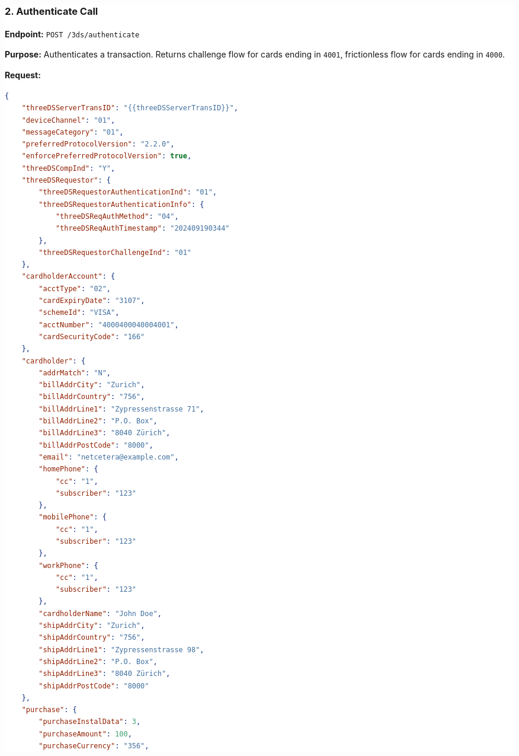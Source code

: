 ### 2. Authenticate Call

**Endpoint:** `POST /3ds/authenticate`

**Purpose:** Authenticates a transaction. Returns challenge flow for cards ending in `4001`, frictionless flow for cards ending in `4000`.

**Request:**
```json
{
    "threeDSServerTransID": "{{threeDSServerTransID}}",
    "deviceChannel": "01",
    "messageCategory": "01",
    "preferredProtocolVersion": "2.2.0",
    "enforcePreferredProtocolVersion": true,
    "threeDSCompInd": "Y",
    "threeDSRequestor": {
        "threeDSRequestorAuthenticationInd": "01",
        "threeDSRequestorAuthenticationInfo": {
            "threeDSReqAuthMethod": "04",
            "threeDSReqAuthTimestamp": "202409190344"
        },
        "threeDSRequestorChallengeInd": "01"
    },
    "cardholderAccount": {
        "acctType": "02",
        "cardExpiryDate": "3107",
        "schemeId": "VISA",
        "acctNumber": "4000400040004001",
        "cardSecurityCode": "166"
    },
    "cardholder": {
        "addrMatch": "N",
        "billAddrCity": "Zurich",
        "billAddrCountry": "756",
        "billAddrLine1": "Zypressenstrasse 71",
        "billAddrLine2": "P.O. Box",
        "billAddrLine3": "8040 Zürich",
        "billAddrPostCode": "8000",
        "email": "netcetera@example.com",
        "homePhone": {
            "cc": "1",
            "subscriber": "123"
        },
        "mobilePhone": {
            "cc": "1",
            "subscriber": "123"
        },
        "workPhone": {
            "cc": "1",
            "subscriber": "123"
        },
        "cardholderName": "John Doe",
        "shipAddrCity": "Zurich",
        "shipAddrCountry": "756",
        "shipAddrLine1": "Zypressenstrasse 98",
        "shipAddrLine2": "P.O. Box",
        "shipAddrLine3": "8040 Zürich",
        "shipAddrPostCode": "8000"
    },
    "purchase": {
        "purchaseInstalData": 3,
        "purchaseAmount": 100,
        "purchaseCurrency": "356",
```